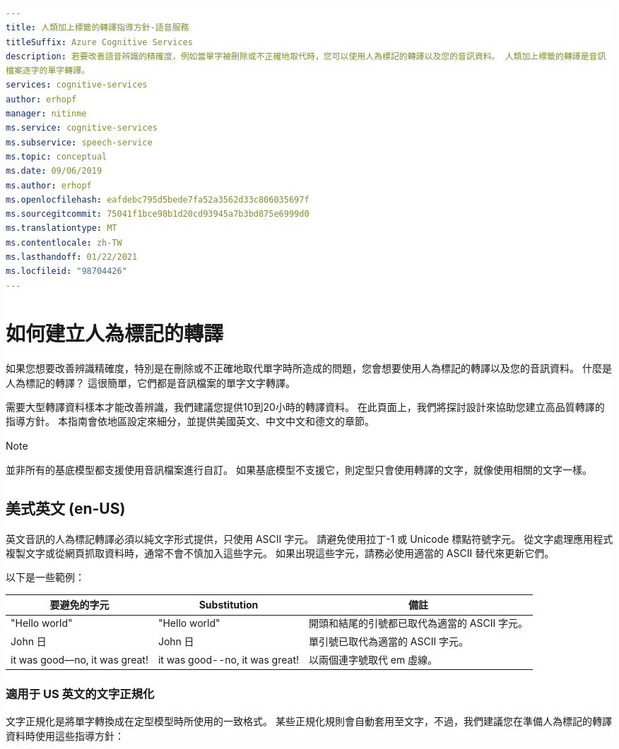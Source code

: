 ```yaml
---
title: 人類加上標籤的轉譯指導方針-語音服務
titleSuffix: Azure Cognitive Services
description: 若要改善語音辨識的精確度，例如當單字被刪除或不正確地取代時，您可以使用人為標記的轉譯以及您的音訊資料。 人類加上標籤的轉譯是音訊檔案逐字的單字轉譯。
services: cognitive-services
author: erhopf
manager: nitinme
ms.service: cognitive-services
ms.subservice: speech-service
ms.topic: conceptual
ms.date: 09/06/2019
ms.author: erhopf
ms.openlocfilehash: eafdebc795d5bede7fa52a3562d33c806035697f
ms.sourcegitcommit: 75041f1bce98b1d20cd93945a7b3bd875e6999d0
ms.translationtype: MT
ms.contentlocale: zh-TW
ms.lasthandoff: 01/22/2021
ms.locfileid: "98704426"
---
```

# <a name="how-to-create-human-labeled-transcriptions"></a>如何建立人為標記的轉譯

如果您想要改善辨識精確度，特別是在刪除或不正確地取代單字時所造成的問題，您會想要使用人為標記的轉譯以及您的音訊資料。 什麼是人為標記的轉譯？ 這很簡單，它們都是音訊檔案的單字文字轉譯。

需要大型轉譯資料樣本才能改善辨識，我們建議您提供10到20小時的轉譯資料。 在此頁面上，我們將探討設計來協助您建立高品質轉譯的指導方針。 本指南會依地區設定來細分，並提供美國英文、中文中文和德文的章節。

> [!NOTE]
> 並非所有的基底模型都支援使用音訊檔案進行自訂。 如果基底模型不支援它，則定型只會使用轉譯的文字，就像使用相關的文字一樣。

## <a name="us-english-en-us"></a>美式英文 (en-US)

英文音訊的人為標記轉譯必須以純文字形式提供，只使用 ASCII 字元。 請避免使用拉丁-1 或 Unicode 標點符號字元。 從文字處理應用程式複製文字或從網頁抓取資料時，通常不會不慎加入這些字元。 如果出現這些字元，請務必使用適當的 ASCII 替代來更新它們。

以下是一些範例：

| 要避免的字元 | Substitution | 備註 |
| ------------------- | ------------ | ----- |
| "Hello world" | "Hello world" | 開頭和結尾的引號都已取代為適當的 ASCII 字元。 |
| John 日 | John 日 | 單引號已取代為適當的 ASCII 字元。 |
| it was good—no, it was great! | it was good--no, it was great! | 以兩個連字號取代 em 虛線。 |

### <a name="text-normalization-for-us-english"></a>適用于 US 英文的文字正規化

文字正規化是將單字轉換成在定型模型時所使用的一致格式。 某些正規化規則會自動套用至文字，不過，我們建議您在準備人為標記的轉譯資料時使用這些指導方針：
